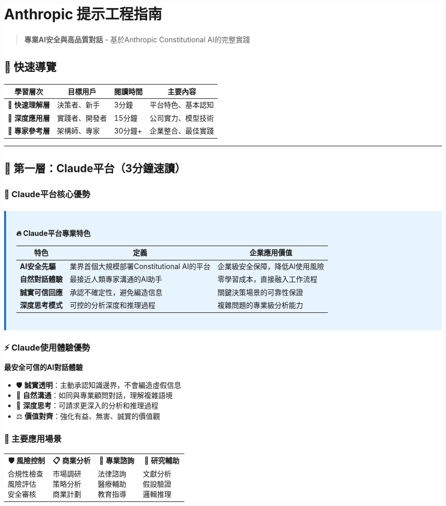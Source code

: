 # Anthropic 提示工程指南

> **專業AI安全與高品質對話** - 基於Anthropic Constitutional AI的完整實踐

## 📖 快速導覽

| 學習層次 | 目標用戶 | 閱讀時間 | 主要內容 |
|---------|---------|----------|----------|
| **🚀 快速理解層** | 決策者、新手 | 3分鐘 | 平台特色、基本認知 |
| **💼 深度應用層** | 實踐者、開發者 | 15分鐘 | 公司實力、模型技術 |
| **🔬 專家參考層** | 架構師、專家 | 30分鐘+ | 企業整合、最佳實踐 |

---

## 🚀 第一層：Claude平台（3分鐘速讀）

### 💎 Claude平台核心優勢

<div style="background-color: #E8F4FD; padding: 20px; border-left: 4px solid #1976D2; margin: 20px 0;">

**🔥 Claude平台專業特色**

| 特色 | 定義 | 企業應用價值 |
|------|------|-------------|
| **AI安全先驅** | 業界首個大規模部署Constitutional AI的平台 | 企業級安全保障，降低AI使用風險 |
| **自然對話體驗** | 最接近人類專家溝通的AI助手 | 零學習成本，直接融入工作流程 |
| **誠實可信回應** | 承認不確定性，避免編造信息 | 關鍵決策場景的可靠性保證 |
| **深度思考模式** | 可控的分析深度和推理過程 | 複雜問題的專業級分析能力 |

</div>

### ⚡ Claude使用體驗優勢

**最安全可信的AI對話體驗**
- 🛡️ **誠實透明**：主動承認知識邊界，不會編造虛假信息
- 🤝 **自然溝通**：如同與專業顧問對話，理解複雜語境
- 🧠 **深度思考**：可請求更深入的分析和推理過程
- ⚖️ **價值對齊**：強化有益、無害、誠實的價值觀

### 🎯 主要應用場景

<table>
<tr>
<th width="25%">🛡️ 風險控制</th>
<th width="25%">📋 商業分析</th>
<th width="25%">💼 專業諮詢</th>
<th width="25%">🔬 研究輔助</th>
</tr>
<tr>
<td>合規性檢查<br>風險評估<br>安全審核</td>
<td>市場調研<br>策略分析<br>商業計劃</td>
<td>法律諮詢<br>醫療輔助<br>教育指導</td>
<td>文獻分析<br>假設驗證<br>邏輯推理</td>
</tr>
</table>
